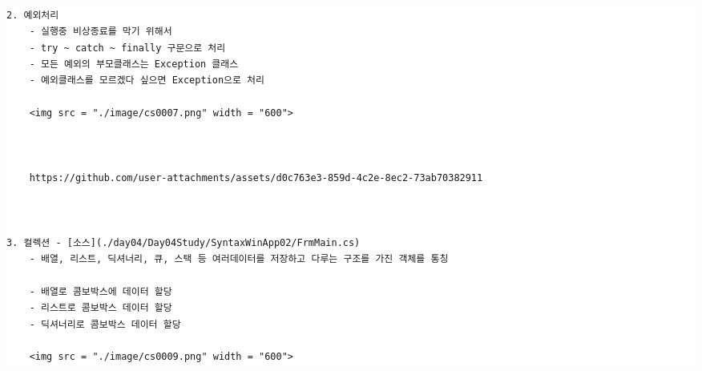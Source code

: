     2. 예외처리
        - 실행중 비상종료를 막기 위해서
        - try ~ catch ~ finally 구문으로 처리
        - 모든 예외의 부모클래스는 Exception 클래스
        - 예외클래스를 모르겠다 싶으면 Exception으로 처리

        <img src = "./image/cs0007.png" width = "600">



        https://github.com/user-attachments/assets/d0c763e3-859d-4c2e-8ec2-73ab70382911



    3. 컬렉션 - [소스](./day04/Day04Study/SyntaxWinApp02/FrmMain.cs)
        - 배열, 리스트, 딕셔너리, 큐, 스택 등 여러데이터를 저장하고 다루는 구조를 가진 객체를 통칭

        - 배열로 콤보박스에 데이터 할당
        - 리스트로 콤보박스 데이터 할당
        - 딕셔너리로 콤보박스 데이터 할당

        <img src = "./image/cs0009.png" width = "600">
